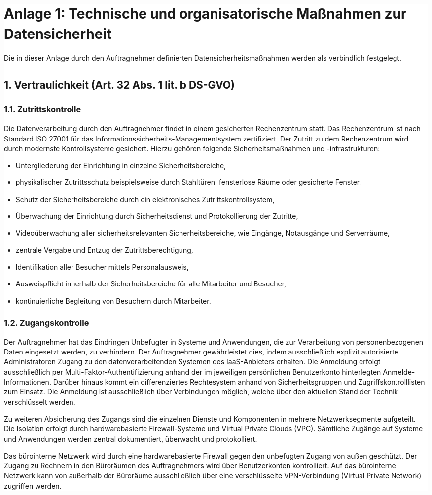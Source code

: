 # Anlage 1: Technische und organisatorische Maßnahmen zur Datensicherheit

Die in dieser Anlage durch den Auftragnehmer definierten Datensicherheitsmaßnahmen werden als verbindlich festgelegt.

## 1. Vertraulichkeit (Art. 32 Abs. 1 lit. b DS-GVO)

### 1.1. Zutrittskontrolle

Die Datenverarbeitung durch den Auftragnehmer findet in einem gesicherten Rechenzentrum statt. Das Rechenzentrum ist nach Standard ISO 27001 für das Informationssicherheits-Managementsystem zertifiziert. Der Zutritt zu dem Rechenzentrum wird durch modernste Kontrollsysteme gesichert. Hierzu gehören folgende Sicherheitsmaßnahmen und -infrastrukturen:

- Untergliederung der Einrichtung in einzelne Sicherheitsbereiche,

- physikalischer Zutrittsschutz beispielsweise durch Stahltüren, fensterlose Räume oder gesicherte Fenster,

- Schutz der Sicherheitsbereiche durch ein elektronisches Zutrittskontrollsystem,

- Überwachung der Einrichtung durch Sicherheitsdienst und Protokollierung der Zutritte,

- Videoüberwachung aller sicherheitsrelevanten Sicherheitsbereiche, wie Eingänge, Notausgänge und Serverräume,

- zentrale Vergabe und Entzug der Zutrittsberechtigung,

- Identifikation aller Besucher mittels Personalausweis,

- Ausweispflicht innerhalb der Sicherheitsbereiche für alle Mitarbeiter und Besucher,

- kontinuierliche Begleitung von Besuchern durch Mitarbeiter.


### 1.2. Zugangskontrolle

Der Auftragnehmer hat das Eindringen Unbefugter in Systeme und Anwendungen, die zur Verarbeitung von personenbezogenen Daten eingesetzt werden, zu verhindern. Der Auftragnehmer gewährleistet dies, indem ausschließlich explizit autorisierte Administratoren Zugang zu den datenverarbeitenden Systemen des IaaS-Anbieters erhalten. Die Anmeldung erfolgt ausschließlich per Multi-Faktor-Authentifizierung anhand der im jeweiligen persönlichen Benutzerkonto hinterlegten Anmelde-Informationen. Darüber hinaus kommt ein differenziertes Rechtesystem anhand von Sicherheitsgruppen und Zugriffskontrolllisten zum Einsatz. Die Anmeldung ist ausschließlich über Verbindungen möglich, welche über den aktuellen Stand der Technik verschlüsselt werden.

Zu weiteren Absicherung des Zugangs sind die einzelnen Dienste und Komponenten in mehrere Netzwerksegmente aufgeteilt. Die Isolation erfolgt durch hardwarebasierte Firewall-Systeme und Virtual Private Clouds (VPC). Sämtliche Zugänge auf Systeme und Anwendungen werden zentral dokumentiert, überwacht und protokolliert.

Das bürointerne Netzwerk wird durch eine hardwarebasierte Firewall gegen den unbefugten Zugang von außen geschützt. Der Zugang zu Rechnern in den Büroräumen des Auftragnehmers wird über Benutzerkonten kontrolliert. Auf das bürointerne Netzwerk kann von außerhalb der Büroräume ausschließlich über eine verschlüsselte VPN-Verbindung (Virtual Private Network) zugriffen werden. 
